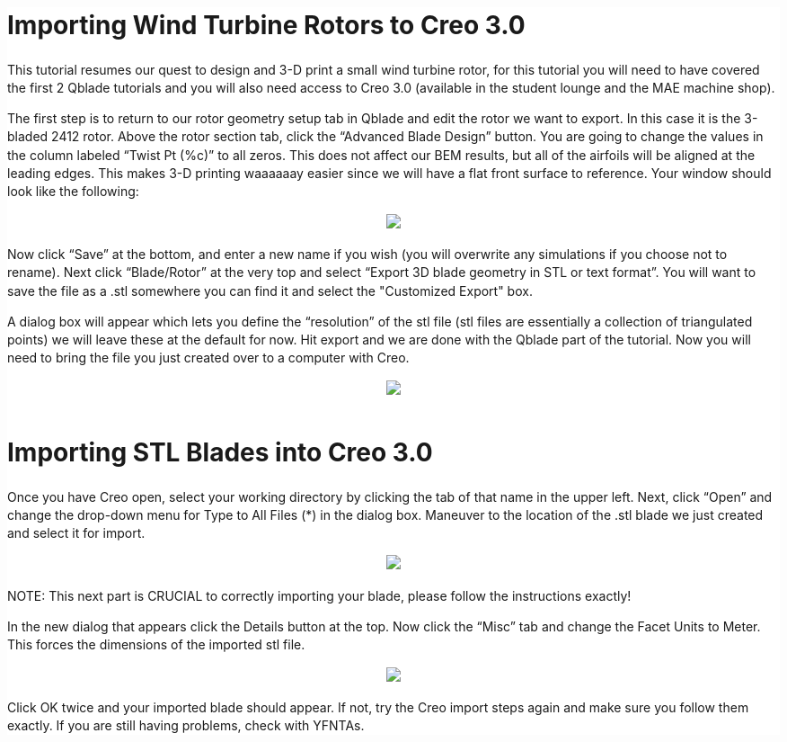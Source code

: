 # Importing Wind Turbine Rotors to Creo 3.0  
This tutorial resumes our quest to design and 3-D print a small wind turbine rotor, for this tutorial you will need to have covered the first 2 Qblade tutorials and you will also need access to Creo 3.0 (available in the student lounge and the MAE machine shop).  

The first step is to return to our rotor geometry setup tab in Qblade and edit the rotor we want to export. In this case it is the 3-bladed 2412 rotor. Above the rotor section tab, click the “Advanced Blade Design” button. You are going to change the values in the column labeled “Twist Pt (%c)” to all zeros. This does not affect our BEM results, but all of the airfoils will be aligned at the leading edges. This makes 3-D printing waaaaaay easier since we will have a flat front surface to reference. Your window should look like the following:

<p align="center">
<img src="https://github.com/mkfu/MAE224/blob/master/images/Final%20Project/Creo1new.png" width="800">  
</p> 

Now click “Save” at the bottom, and enter a new name if you wish (you will overwrite any simulations if you choose not to rename). Next click “Blade/Rotor” at the very top and select “Export 3D blade geometry in STL or text format”. You will want to save the file as a .stl somewhere you can find it and select the "Customized Export" box.

A dialog box will appear which lets you define the “resolution” of the stl file (stl files are essentially a collection of triangulated points) we will leave these at the default for now.
Hit export and we are done with the Qblade part of the tutorial. Now you will need to bring the file you just created over to a computer with Creo.

<p align="center">
<img src="https://github.com/mkfu/MAE224/blob/master/images/Final%20Project/Creo2.png" width="300">  
</p>  

# Importing STL Blades into Creo 3.0  
Once you have Creo open, select your working directory by clicking the tab of that name in the upper left. Next, click “Open” and change the drop-down menu for Type to All Files (*) in the dialog box. Maneuver to the location of the .stl blade we just created and select it for import.  

<p align="center">
<img src="https://github.com/mkfu/MAE224/blob/master/images/Final%20Project/Creo3.png" width="800">  
</p>   

NOTE: This next part is CRUCIAL to correctly importing your blade, please follow the instructions exactly!

In the new dialog that appears click the Details button at the top. Now click the “Misc” tab and change the Facet Units to Meter. This forces the dimensions of the imported stl file.

<p align="center">
<img src="https://github.com/mkfu/MAE224/blob/master/images/Final%20Project/Creo4.png" width="500">  
</p> 

Click OK twice and your imported blade should appear. If not, try the Creo import steps again and make sure you follow them exactly. If you are still having problems, check with YFNTAs.

